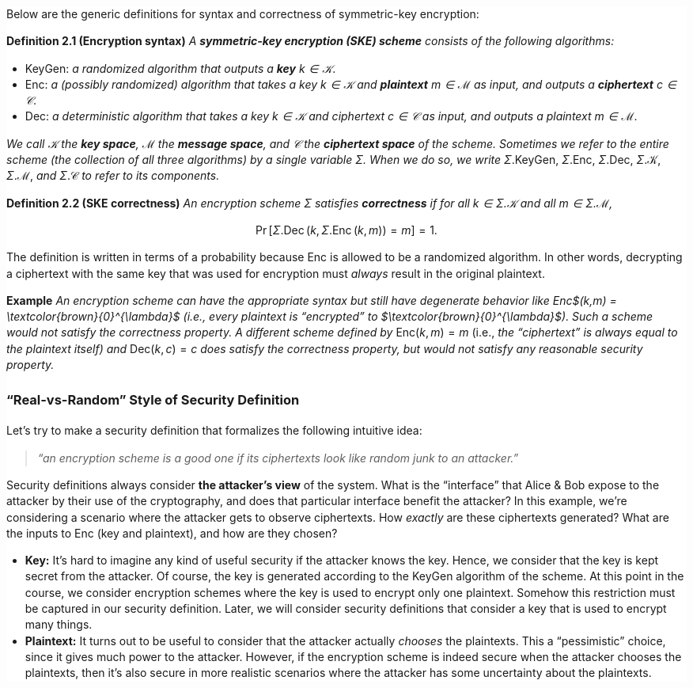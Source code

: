 Below are the generic definitions for syntax and correctness of symmetric-key encryption:

**Definition 2.1 (Encryption syntax)**
*A **symmetric-key encryption (SKE) scheme** consists of the following algorithms:*

 - KeyGen: *a randomized algorithm that outputs a **key** $k \in \mathcal{K}$*.
 - Enc: *a (possibly randomized) algorithm that takes a key $k \in \mathcal{K}$ and **plaintext** $m \in \mathcal{M}$ as input, and outputs a **ciphertext** $c \in \mathcal{C}$*.
 - Dec: *a deterministic algorithm that takes a key $k \in \mathcal{K}$ and ciphertext $c \in \mathcal{C}$ as input, and outputs a plaintext $m \in \mathcal{M}$*.

*We call $\mathcal{K}$ the **key space**, $\mathcal{M}$ the **message space**, and $\mathcal{C}$ the **ciphertext space** of the scheme. Sometimes we refer to the entire scheme (the collection of all three algorithms) by a single variable $\Sigma$. When we do so, we write* $\Sigma$.KeyGen, $\Sigma$.Enc, $\Sigma$.Dec, $\Sigma.\mathcal{K}$, $\Sigma.\mathcal{M}$, *and* $\Sigma.\mathcal{C}$ *to refer to its components.*

**Definition 2.2 (SKE correctness)**
*An encryption scheme $\Sigma$ satisfies **correctness** if for all $k \in \Sigma.\mathcal{K}$ and all $m \in \Sigma.\mathcal{M}$,*

$$
\operatorname{Pr} \left[\Sigma . \operatorname{Dec}(k, \Sigma . \operatorname{Enc}(k, m))=m\right]=1.
$$

The definition is written in terms of a probability because Enc is allowed to be a randomized algorithm. In other words, decrypting a ciphertext with the same key that was used for encryption must *always* result in the original plaintext.

**Example**
*An encryption scheme can have the appropriate syntax but still have degenerate behavior like Enc$(k,m) = \textcolor{brown}{0}^{\lambda}$ (i.e., every plaintext is “encrypted” to $\textcolor{brown}{0}^{\lambda}$). Such a scheme would not satisfy the correctness property.*
*A different scheme defined by* Enc($k,m) = m$ (i.e., *the “ciphertext” is always equal to the plaintext itself) and* Dec($k, c) = c$ *does satisfy the correctness property, but would not satisfy any reasonable security property.*

### “Real-vs-Random” Style of Security Definition

Let’s try to make a security definition that formalizes the following intuitive idea:

> *“an encryption scheme is a good one if its ciphertexts look like random junk to an attacker.”*

Security definitions always consider **the attacker’s view** of the system. What is the “interface” that Alice & Bob expose to the attacker by their use of the cryptography, and does that particular interface benefit the attacker?
In this example, we’re considering a scenario where the attacker gets to observe ciphertexts. How *exactly* are these ciphertexts generated? What are the inputs to Enc (key and plaintext), and how are they chosen?

 - **Key:** It’s hard to imagine any kind of useful security if the attacker knows the key. Hence, we consider that the key is kept secret from the attacker. Of course, the key is generated according to the KeyGen algorithm of the scheme.
At this point in the course, we consider encryption schemes where the key is used to encrypt only one plaintext. Somehow this restriction must be captured in our security definition. Later, we will consider security definitions that consider a key that is used to encrypt many things.
 - **Plaintext:** It turns out to be useful to consider that the attacker actually *chooses* the plaintexts. This a “pessimistic” choice, since it gives much power to the attacker. However, if the encryption scheme is indeed secure when the attacker chooses the plaintexts, then it’s also secure in more realistic scenarios where the attacker has some uncertainty about the plaintexts.


[^1]: Of course, abstraction is the heart of math. I may be making a false distinction by saying “it’s not the *math*, it’s the *abstraction*.” But I think there’s something to the distinction between a CS major’s typical math-aversion and what is really challenging about cryptography.
[^2]: Victor Shoup: *Sequences of Games: A Tool for Taming Complexity in Security Proofs.* ia.cr/2004/332
[^3]: Mihir Bellare & Philip Rogaway: *Code-Based Game-Playing Proofs and the Security of Triple Encryption.*
[^4]: The fact that only one value of r has this property is a standard fact proven in most introductory courses on discrete math.
[^5]: Mathematicians may recoil at this definition in two ways: (1) the fact that we call it $\mathbb{Z}_n$ and not $\mathbb{Z}/(n\mathbb{Z})$; and (2) the fact that we say that this set contains integers rather than congruence classes of integers. If you appreciate the distinction about congruence classes, then you will easily be able to mentally translate from the style in this book; and if you don’t appreciate the distinction, there should not be any case where it makes a difference.
[^6]: There is something called Kolmogorov complexity that can actually give coherent meaning to statements like “$x$ is a random string.” But Kolmogorov complexity has no relevance to this book. The statement “$x$ is a random string” remains meaningless with respect to the usual probability-distribution sense of the word “random.”
[^7]: “Eavesdropper” refers to someone who secretly listens in on a conversation between others. The term originated as a reference to someone who literally hung from the eaves of a building in order to hear conversations happening inside.
[^8]: See the article Steven M. Bellovin: “Frank Miller: Inventor of the One-Time Pad.” *Cryptologia* 35 (3), 2011.
[^9]: This correlation is explored further in Chapter 3.
[^10]: Edgar Allan Poe, “A Few Words on Secret Writing,” *Graham’s Magazine*, July 1841, v19.
[^11]: There may be other reasonable ways to formalize this intuitive idea of security. For example, we might choose to give the attacker two ciphertexts instead of one, and demand that the attacker can’t determine which of them encrypts $m_L$ and which encrypts $m_R$. See Exercise 2.15.